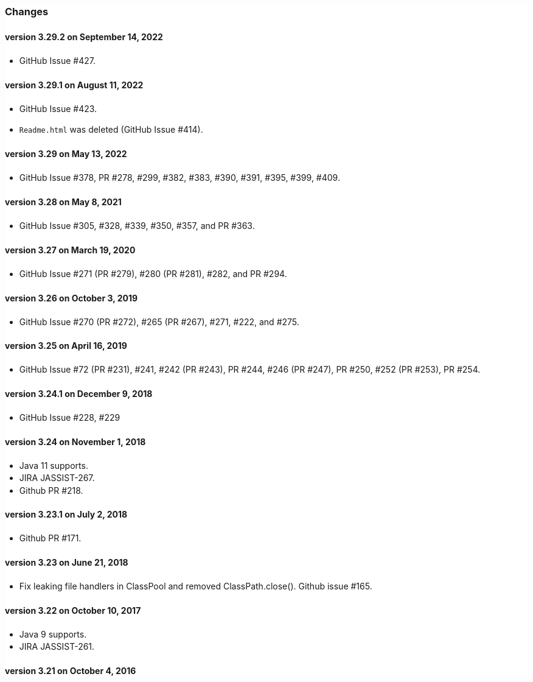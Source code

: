 ### Changes

#### version 3.29.2 on September 14, 2022

- GitHub Issue #427.

#### version 3.29.1 on August 11, 2022

* GitHub Issue #423.

* `Readme.html` was deleted (GitHub Issue #414).

#### version 3.29 on May 13, 2022

* GitHub Issue #378, PR #278, #299, #382, #383, #390, #391, #395, #399, #409.

#### version 3.28 on May 8, 2021

* GitHub Issue #305, #328, #339, #350, #357, and PR #363.

#### version 3.27 on March 19, 2020

* GitHub Issue #271 (PR #279), #280 (PR #281), #282, and PR #294.

#### version 3.26 on October 3, 2019

* GitHub Issue #270 (PR #272), #265 (PR #267), #271, #222, and #275.

#### version 3.25 on April 16, 2019

* GitHub Issue #72 (PR #231), #241, #242 (PR #243), PR #244,
#246 (PR #247), PR #250, #252 (PR #253), PR #254.

#### version 3.24.1 on December 9, 2018

* GitHub Issue #228, #229

#### version 3.24 on November 1, 2018

* Java 11 supports.
* JIRA JASSIST-267.
* Github PR #218.

#### version 3.23.1 on July 2, 2018

* Github PR #171.

#### version 3.23 on June 21, 2018

* Fix leaking file handlers in ClassPool and removed ClassPath.close(). Github issue #165.

#### version 3.22 on October 10, 2017

* Java 9 supports.
* JIRA JASSIST-261.

#### version 3.21 on October 4, 2016
